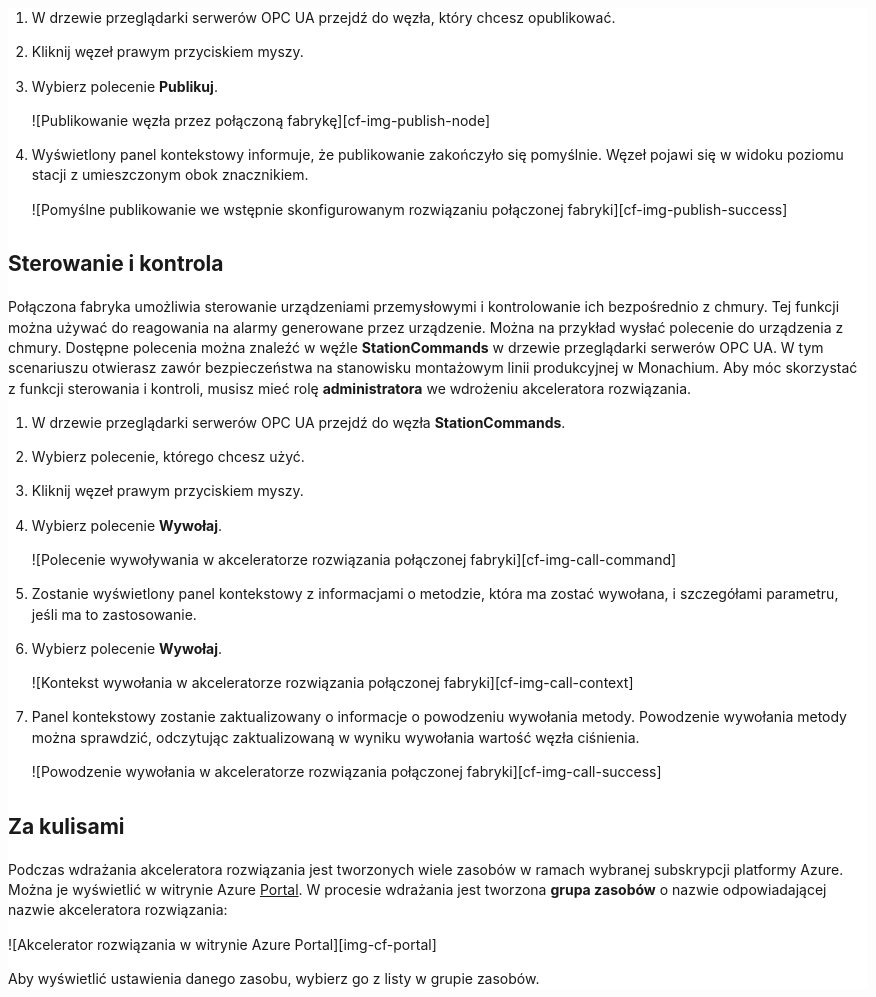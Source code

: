 1. W drzewie przeglądarki serwerów OPC UA przejdź do węzła, który chcesz opublikować.

2. Kliknij węzeł prawym przyciskiem myszy.

3. Wybierz polecenie **Publikuj**.

    ![Publikowanie węzła przez połączoną fabrykę][cf-img-publish-node]

4. Wyświetlony panel kontekstowy informuje, że publikowanie zakończyło się pomyślnie. Węzeł pojawi się w widoku poziomu stacji z umieszczonym obok znacznikiem.

    ![Pomyślne publikowanie we wstępnie skonfigurowanym rozwiązaniu połączonej fabryki][cf-img-publish-success]

## <a name="command-and-control"></a>Sterowanie i kontrola

Połączona fabryka umożliwia sterowanie urządzeniami przemysłowymi i kontrolowanie ich bezpośrednio z chmury. Tej funkcji można używać do reagowania na alarmy generowane przez urządzenie. Można na przykład wysłać polecenie do urządzenia z chmury. Dostępne polecenia można znaleźć w węźle **StationCommands** w drzewie przeglądarki serwerów OPC UA. W tym scenariuszu otwierasz zawór bezpieczeństwa na stanowisku montażowym linii produkcyjnej w Monachium. Aby móc skorzystać z funkcji sterowania i kontroli, musisz mieć rolę **administratora** we wdrożeniu akceleratora rozwiązania.

1. W drzewie przeglądarki serwerów OPC UA przejdź do węzła **StationCommands**.

2. Wybierz polecenie, którego chcesz użyć.

3. Kliknij węzeł prawym przyciskiem myszy.

4. Wybierz polecenie **Wywołaj**.

    ![Polecenie wywoływania w akceleratorze rozwiązania połączonej fabryki][cf-img-call-command]

5. Zostanie wyświetlony panel kontekstowy z informacjami o metodzie, która ma zostać wywołana, i szczegółami parametru, jeśli ma to zastosowanie.

6. Wybierz polecenie **Wywołaj**.

    ![Kontekst wywołania w akceleratorze rozwiązania połączonej fabryki][cf-img-call-context]

7. Panel kontekstowy zostanie zaktualizowany o informacje o powodzeniu wywołania metody. Powodzenie wywołania metody można sprawdzić, odczytując zaktualizowaną w wyniku wywołania wartość węzła ciśnienia.

    ![Powodzenie wywołania w akceleratorze rozwiązania połączonej fabryki][cf-img-call-success]

## <a name="behind-the-scenes"></a>Za kulisami

Podczas wdrażania akceleratora rozwiązania jest tworzonych wiele zasobów w ramach wybranej subskrypcji platformy Azure. Można je wyświetlić w witrynie Azure [Portal][lnk-portal]. W procesie wdrażania jest tworzona **grupa zasobów** o nazwie odpowiadającej nazwie akceleratora rozwiązania:

![Akcelerator rozwiązania w witrynie Azure Portal][img-cf-portal]

Aby wyświetlić ustawienia danego zasobu, wybierz go z listy w grupie zasobów.


[img-launch-solution]: media/iot-accelerators-connected-factory-overview/launch-cf.png
[cf-img-menu]: media/iot-accelerators-connected-factory-overview/cf-dashboard-menu.png
[cf-img-server-browser]: media/iot-accelerators-connected-factory-overview/cf-dashboard-browser.png
[cf-img-server-choice]: media/iot-accelerators-connected-factory-overview/cf-select-server.png
[lnk_free_trial]: http://azure.microsoft.com/pricing/free-trial/
[lnk-azureiotsuite]: https://www.azureiotsolutions.com
[lnk-portal]: http://portal.azure.com/
[lnk-cfgithub]: https://github.com/Azure/azure-iot-connected-factory
[lnk-permissions]: iot-accelerators-permissions.md
[lnk-faq]: iot-accelerators-faq.md